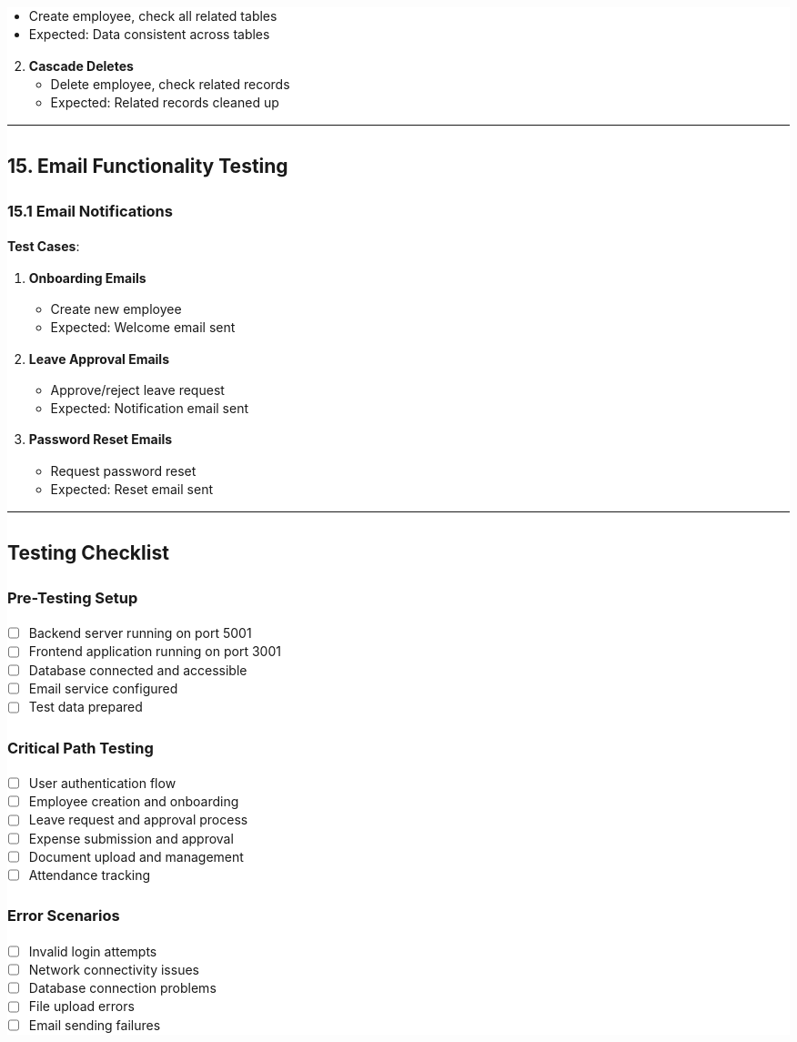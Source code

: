    - Create employee, check all related tables
   - Expected: Data consistent across tables

2. **Cascade Deletes**
   - Delete employee, check related records
   - Expected: Related records cleaned up

---

## 15. Email Functionality Testing

### 15.1 Email Notifications

**Test Cases**:

1. **Onboarding Emails**

   - Create new employee
   - Expected: Welcome email sent

2. **Leave Approval Emails**

   - Approve/reject leave request
   - Expected: Notification email sent

3. **Password Reset Emails**
   - Request password reset
   - Expected: Reset email sent

---

## Testing Checklist

### Pre-Testing Setup

- [ ] Backend server running on port 5001
- [ ] Frontend application running on port 3001
- [ ] Database connected and accessible
- [ ] Email service configured
- [ ] Test data prepared

### Critical Path Testing

- [ ] User authentication flow
- [ ] Employee creation and onboarding
- [ ] Leave request and approval process
- [ ] Expense submission and approval
- [ ] Document upload and management
- [ ] Attendance tracking

### Error Scenarios

- [ ] Invalid login attempts
- [ ] Network connectivity issues
- [ ] Database connection problems
- [ ] File upload errors
- [ ] Email sending failures
